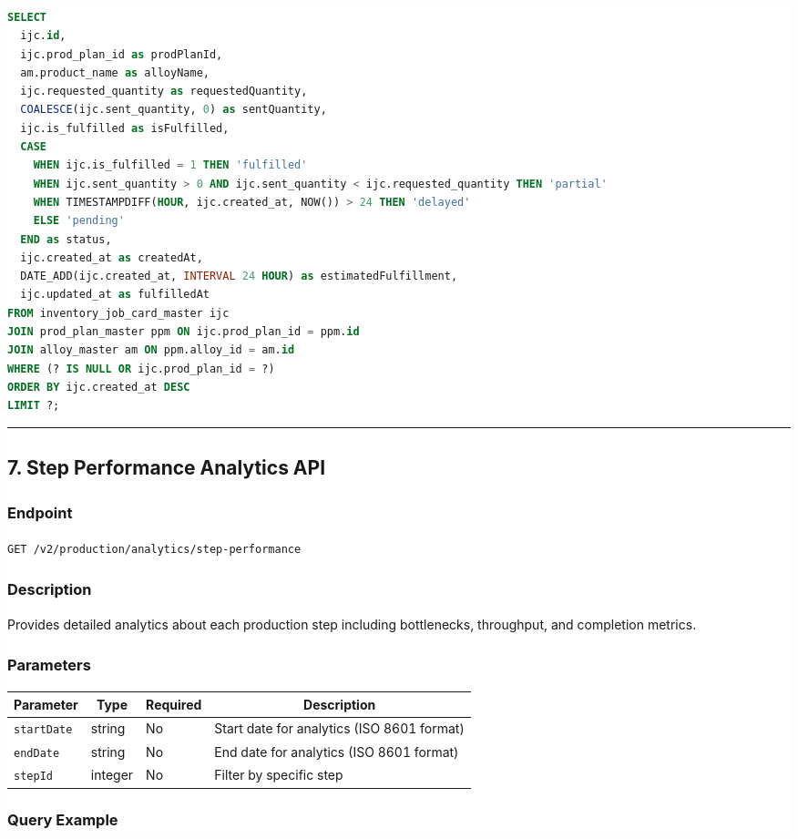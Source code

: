 ```sql
SELECT
  ijc.id,
  ijc.prod_plan_id as prodPlanId,
  am.product_name as alloyName,
  ijc.requested_quantity as requestedQuantity,
  COALESCE(ijc.sent_quantity, 0) as sentQuantity,
  ijc.is_fulfilled as isFulfilled,
  CASE
    WHEN ijc.is_fulfilled = 1 THEN 'fulfilled'
    WHEN ijc.sent_quantity > 0 AND ijc.sent_quantity < ijc.requested_quantity THEN 'partial'
    WHEN TIMESTAMPDIFF(HOUR, ijc.created_at, NOW()) > 24 THEN 'delayed'
    ELSE 'pending'
  END as status,
  ijc.created_at as createdAt,
  DATE_ADD(ijc.created_at, INTERVAL 24 HOUR) as estimatedFulfillment,
  ijc.updated_at as fulfilledAt
FROM inventory_job_card_master ijc
JOIN prod_plan_master ppm ON ijc.prod_plan_id = ppm.id
JOIN alloy_master am ON ppm.alloy_id = am.id
WHERE (? IS NULL OR ijc.prod_plan_id = ?)
ORDER BY ijc.created_at DESC
LIMIT ?;
```

---

## 7. Step Performance Analytics API

### Endpoint

```http
GET /v2/production/analytics/step-performance
```

### Description

Provides detailed analytics about each production step including bottlenecks, throughput, and completion metrics.

### Parameters

| Parameter   | Type    | Required | Description                                |
| ----------- | ------- | -------- | ------------------------------------------ |
| `startDate` | string  | No       | Start date for analytics (ISO 8601 format) |
| `endDate`   | string  | No       | End date for analytics (ISO 8601 format)   |
| `stepId`    | integer | No       | Filter by specific step                    |

### Query Example
